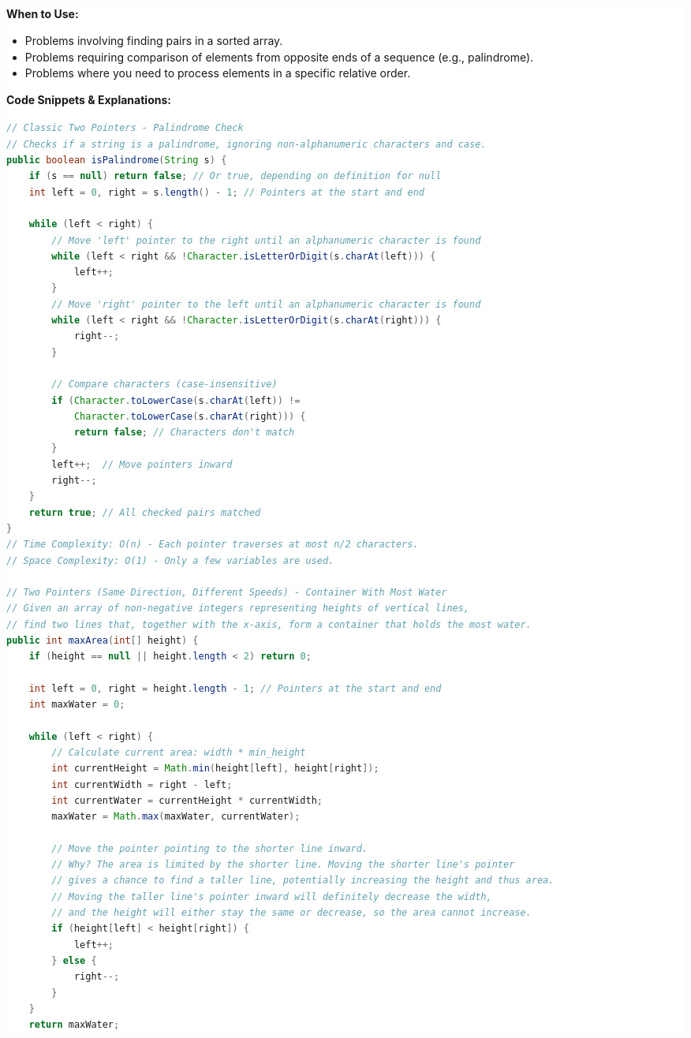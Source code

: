 **When to Use:**
*   Problems involving finding pairs in a sorted array.
*   Problems requiring comparison of elements from opposite ends of a sequence (e.g., palindrome).
*   Problems where you need to process elements in a specific relative order.

**Code Snippets & Explanations:**

```java
// Classic Two Pointers - Palindrome Check
// Checks if a string is a palindrome, ignoring non-alphanumeric characters and case.
public boolean isPalindrome(String s) {
    if (s == null) return false; // Or true, depending on definition for null
    int left = 0, right = s.length() - 1; // Pointers at the start and end

    while (left < right) {
        // Move 'left' pointer to the right until an alphanumeric character is found
        while (left < right && !Character.isLetterOrDigit(s.charAt(left))) {
            left++;
        }
        // Move 'right' pointer to the left until an alphanumeric character is found
        while (left < right && !Character.isLetterOrDigit(s.charAt(right))) {
            right--;
        }

        // Compare characters (case-insensitive)
        if (Character.toLowerCase(s.charAt(left)) !=
            Character.toLowerCase(s.charAt(right))) {
            return false; // Characters don't match
        }
        left++;  // Move pointers inward
        right--;
    }
    return true; // All checked pairs matched
}
// Time Complexity: O(n) - Each pointer traverses at most n/2 characters.
// Space Complexity: O(1) - Only a few variables are used.

// Two Pointers (Same Direction, Different Speeds) - Container With Most Water
// Given an array of non-negative integers representing heights of vertical lines,
// find two lines that, together with the x-axis, form a container that holds the most water.
public int maxArea(int[] height) {
    if (height == null || height.length < 2) return 0;

    int left = 0, right = height.length - 1; // Pointers at the start and end
    int maxWater = 0;

    while (left < right) {
        // Calculate current area: width * min_height
        int currentHeight = Math.min(height[left], height[right]);
        int currentWidth = right - left;
        int currentWater = currentHeight * currentWidth;
        maxWater = Math.max(maxWater, currentWater);

        // Move the pointer pointing to the shorter line inward.
        // Why? The area is limited by the shorter line. Moving the shorter line's pointer
        // gives a chance to find a taller line, potentially increasing the height and thus area.
        // Moving the taller line's pointer inward will definitely decrease the width,
        // and the height will either stay the same or decrease, so the area cannot increase.
        if (height[left] < height[right]) {
            left++;
        } else {
            right--;
        }
    }
    return maxWater;
```